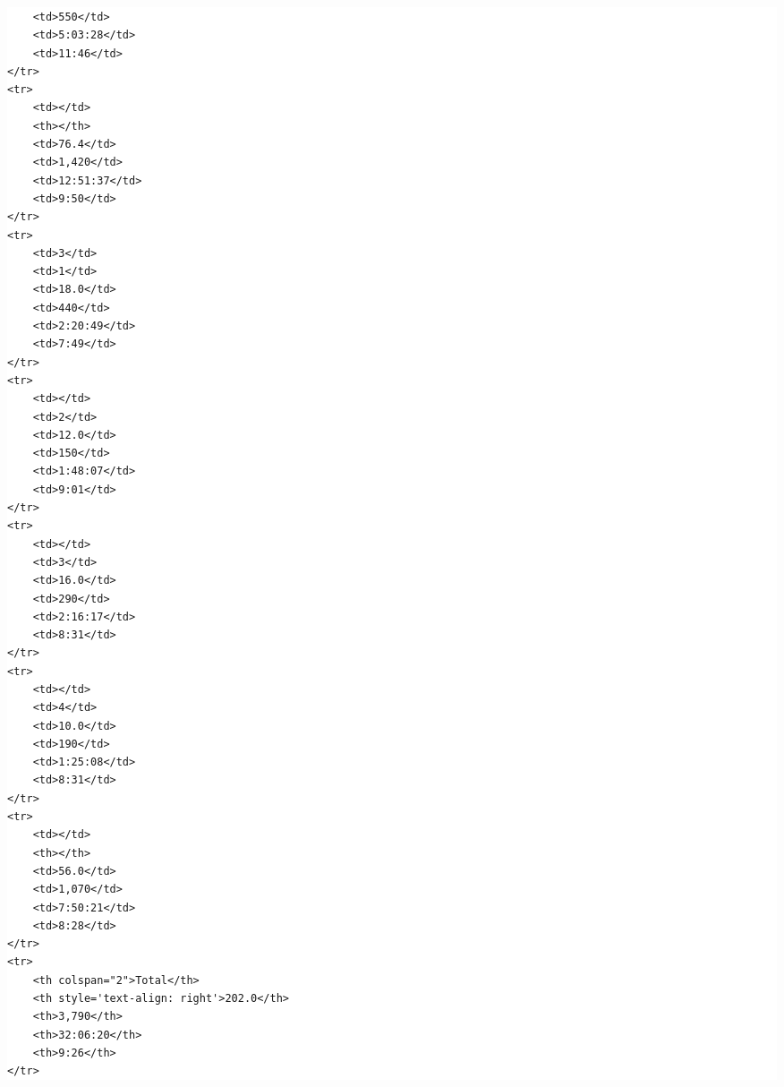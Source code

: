 		<td>550</td>
		<td>5:03:28</td>
		<td>11:46</td>
	</tr>
	<tr>
		<td></td>
		<th></th>
		<td>76.4</td>
		<td>1,420</td>
		<td>12:51:37</td>
		<td>9:50</td>
	</tr>
	<tr>
		<td>3</td>
		<td>1</td>
		<td>18.0</td>
		<td>440</td>
		<td>2:20:49</td>
		<td>7:49</td>
	</tr>
	<tr>
		<td></td>
		<td>2</td>
		<td>12.0</td>
		<td>150</td>
		<td>1:48:07</td>
		<td>9:01</td>
	</tr>
	<tr>
		<td></td>
		<td>3</td>
		<td>16.0</td>
		<td>290</td>
		<td>2:16:17</td>
		<td>8:31</td>
	</tr>
	<tr>
		<td></td>
		<td>4</td>
		<td>10.0</td>
		<td>190</td>
		<td>1:25:08</td>
		<td>8:31</td>
	</tr>
	<tr>
		<td></td>
		<th></th>
		<td>56.0</td>
		<td>1,070</td>
		<td>7:50:21</td>
		<td>8:28</td>
	</tr>
	<tr>
		<th colspan="2">Total</th>
		<th style='text-align: right'>202.0</th>
		<th>3,790</th>
		<th>32:06:20</th>
		<th>9:26</th>
	</tr>
</table>
